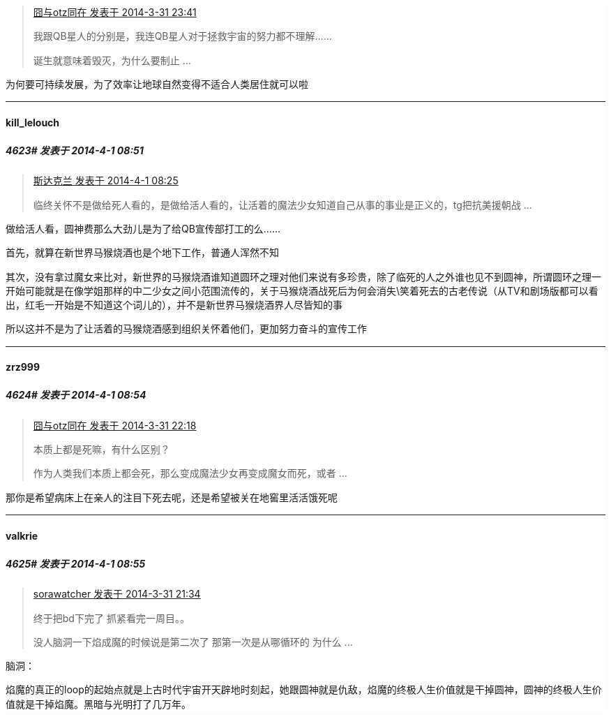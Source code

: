 
<blockquote><a href="httphttps://bbs.saraba1st.com/2b/forum.php?mod=redirect&amp;goto=findpost&amp;pid=24947749&amp;ptid=896785" target="_blank">囧与otz同在 发表于 2014-3-31 23:41</a>

我跟QB星人的分别是，我连QB星人对于拯救宇宙的努力都不理解……

诞生就意味着毁灭，为什么要制止 ...</blockquote>
为何要可持续发展，为了效率让地球自然变得不适合人类居住就可以啦


-----

####  kill_lelouch  
##### 4623#       发表于 2014-4-1 08:51


<blockquote><a href="httphttps://bbs.saraba1st.com/2b/forum.php?mod=redirect&amp;goto=findpost&amp;pid=24949556&amp;ptid=896785" target="_blank">斯达克兰 发表于 2014-4-1 08:25</a>

临终关怀不是做给死人看的，是做给活人看的，让活着的魔法少女知道自己从事的事业是正义的，tg把抗美援朝战 ...</blockquote>
做给活人看，圆神费那么大劲儿是为了给QB宣传部打工的么……

首先，就算在新世界马猴烧酒也是个地下工作，普通人浑然不知

其次，没有拿过魔女来比对，新世界的马猴烧酒谁知道圆环之理对他们来说有多珍贵，除了临死的人之外谁也见不到圆神，所谓圆环之理一开始可能就是在像学姐那样的中二少女之间小范围流传的，关于马猴烧酒战死后为何会消失\笑着死去的古老传说（从TV和剧场版都可以看出，红毛一开始是不知道这个词儿的），并不是新世界马猴烧酒界人尽皆知的事

所以这并不是为了让活着的马猴烧酒感到组织关怀着他们，更加努力奋斗的宣传工作


-----

####  zrz999  
##### 4624#       发表于 2014-4-1 08:54


<blockquote><a href="httphttps://bbs.saraba1st.com/2b/forum.php?mod=redirect&amp;goto=findpost&amp;pid=24946949&amp;ptid=896785" target="_blank">囧与otz同在 发表于 2014-3-31 22:18</a>

本质上都是死嘛，有什么区别？

作为人类我们本质上都会死，那么变成魔法少女再变成魔女而死，或者 ...</blockquote>
那你是希望病床上在亲人的注目下死去呢，还是希望被关在地窖里活活饿死呢


-----

####  valkrie  
##### 4625#       发表于 2014-4-1 08:55


<blockquote><a href="httphttps://bbs.saraba1st.com/2b/forum.php?mod=redirect&amp;goto=findpost&amp;pid=24949061&amp;ptid=896785" target="_blank">sorawatcher 发表于 2014-3-31 21:34</a>

终于把bd下完了 抓紧看完一周目。。 


没人脑洞一下焰成魔的时候说是第二次了 那第一次是从哪循环的 为什么 ...</blockquote>
脑洞：

焰魔的真正的loop的起始点就是上古时代宇宙开天辟地时刻起，她跟圆神就是仇敌，焰魔的终极人生价值就是干掉圆神，圆神的终极人生价值就是干掉焰魔。黑暗与光明打了几万年。
